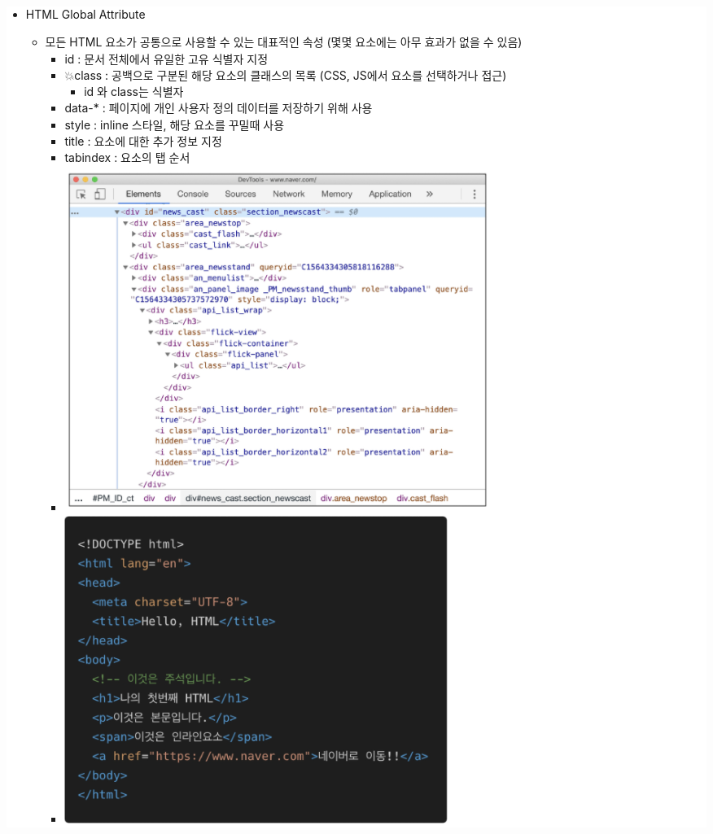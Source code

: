   * HTML Global Attribute
  
    * 모든 HTML 요소가 공통으로 사용할 수 있는 대표적인 속성 (몇몇 요소에는 아무 효과가 없을 수 있음)
      * id : 문서 전체에서 유일한 고유 식별자 지정
      * 💥class : 공백으로 구분된 해당 요소의 클래스의 목록 (CSS, JS에서 요소를 선택하거나 접근)
        * id 와 class는 식별자
      * data-* : 페이지에 개인 사용자 정의 데이터를 저장하기 위해 사용
      * style : inline 스타일, 해당 요소를 꾸밀때 사용
      * title : 요소에 대한 추가 정보 지정
      * tabindex : 요소의 탭 순서
      * ![image-20220206011429731](html.assets/image-20220206011429731.png)
      * ![image-20220206011456700](html.assets/image-20220206011456700.png)
